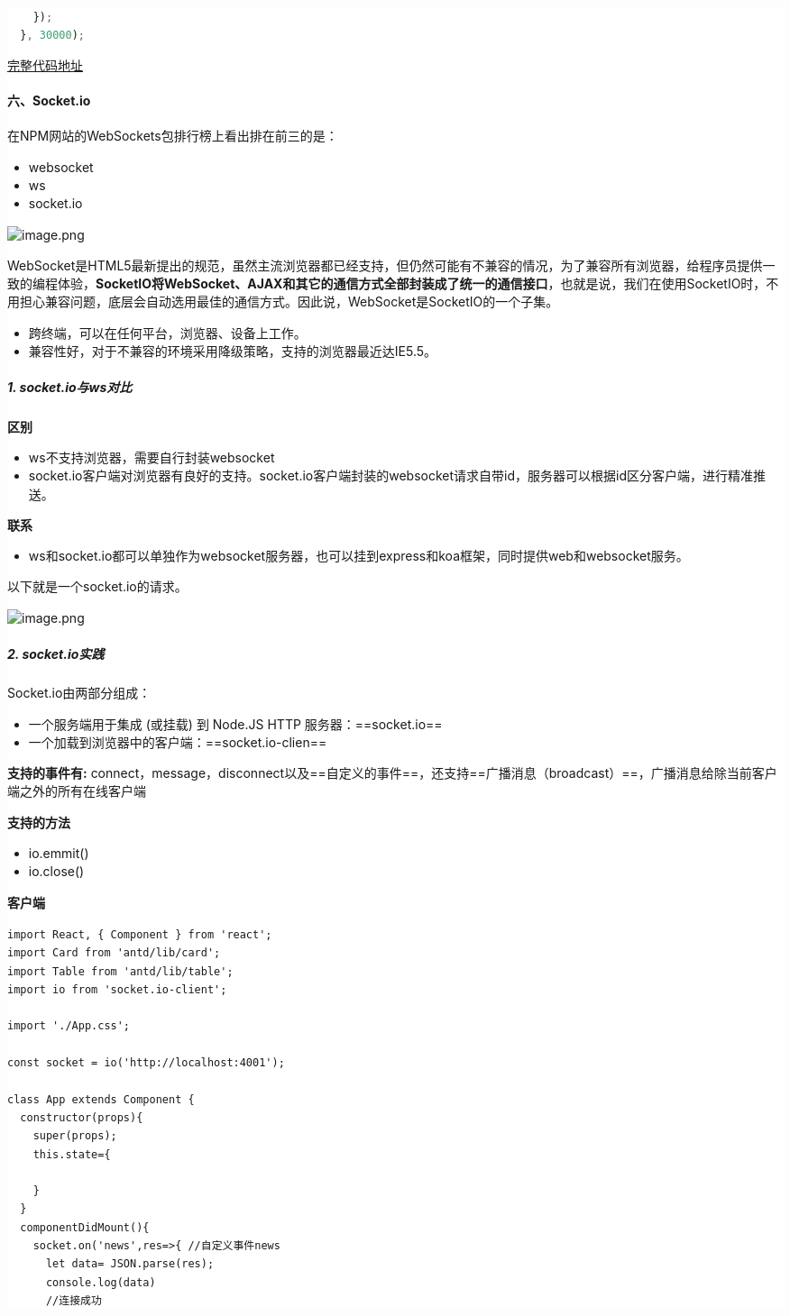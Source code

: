 ```js
    });
  }, 30000);
```
[完整代码地址](https://github.com/zhujinrui/heartbeat)

#### 六、Socket.io
在NPM网站的WebSockets包排行榜上看出排在前三的是：
- websocket
- ws
- socket.io

![image.png](https://upload-images.jianshu.io/upload_images/7888316-677de63562bf5405.png?imageMogr2/auto-orient/strip%7CimageView2/2/w/1240)

WebSocket是HTML5最新提出的规范，虽然主流浏览器都已经支持，但仍然可能有不兼容的情况，为了兼容所有浏览器，给程序员提供一致的编程体验，**SocketIO将WebSocket、AJAX和其它的通信方式全部封装成了统一的通信接口**，也就是说，我们在使用SocketIO时，不用担心兼容问题，底层会自动选用最佳的通信方式。因此说，WebSocket是SocketIO的一个子集。

- 跨终端，可以在任何平台，浏览器、设备上工作。
- 兼容性好，对于不兼容的环境采用降级策略，支持的浏览器最近达IE5.5。

##### 1. socket.io与ws对比
**区别**
- ws不支持浏览器，需要自行封装websocket
- socket.io客户端对浏览器有良好的支持。socket.io客户端封装的websocket请求自带id，服务器可以根据id区分客户端，进行精准推送。

**联系**
- ws和socket.io都可以单独作为websocket服务器，也可以挂到express和koa框架，同时提供web和websocket服务。

以下就是一个socket.io的请求。

![image.png](https://upload-images.jianshu.io/upload_images/7888316-bf191aeba18a5318.png?imageMogr2/auto-orient/strip%7CimageView2/2/w/1240)

##### 2. socket.io实践
Socket.io由两部分组成：
- 一个服务端用于集成 (或挂载) 到 Node.JS HTTP 服务器：==socket.io==
- 一个加载到浏览器中的客户端：==socket.io-clien==

**支持的事件有:**
connect，message，disconnect以及==自定义的事件==，还支持==广播消息（broadcast）==，广播消息给除当前客户端之外的所有在线客户端

**支持的方法**
- io.emmit()
- io.close()

**客户端**

```react
import React, { Component } from 'react';
import Card from 'antd/lib/card';
import Table from 'antd/lib/table';
import io from 'socket.io-client';

import './App.css';

const socket = io('http://localhost:4001');

class App extends Component {
  constructor(props){
    super(props);
    this.state={

    }
  }
  componentDidMount(){
    socket.on('news',res=>{ //自定义事件news
      let data= JSON.parse(res);
      console.log(data)
      //连接成功
```